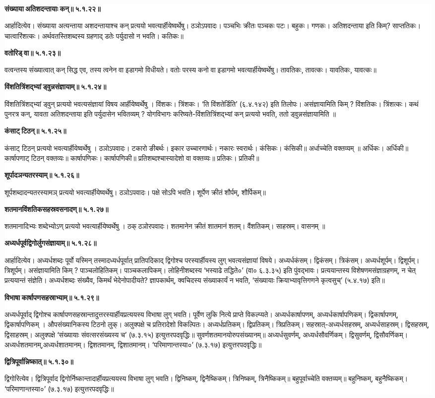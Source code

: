 **संख्याया अतिशदन्तायाः कन्॥ ५.१.२२॥**

आर्हादित्येव। संख्याया अत्यन्ताया अशदन्तायाश्च कन् प्रत्ययो भवत्यार्हीयेष्वर्थेषु। ठञोऽपवादः। पञ्चभिः क्रीतः पञ्चकः पटः। बहुकः।  गणकः। अतिशदन्ताया इति किम्? साप्ततिकः। चात्वारिंशत्कः। अर्थवतस्तिशब्दस्य ग्रहणाद् डतेः पर्युदासो न भवति। कतिकः॥

**वतोरिड् वा॥ ५.१.२३॥**

वत्वन्तस्य संख्यात्वात् कन् सिद्ध एव, तस्य त्वनेन वा इडागमो विधीयते। वतोः परस्य कनो वा इडागमो भवत्यार्हीयेष्वर्थेषु। तावतिकः, तावत्कः। यावतिकः, यावत्कः॥

**विंशतित्रिंशद्भ्यां ड्वुन्नसंज्ञायाम्॥ ५.१.२४॥**

विंशतित्रिंशद्भ्यां ड्वुन् प्रत्ययो भवत्यसंज्ञायां विषय आर्हीयेष्वर्थेषु । विंशकः। त्रिंशकः। ‘ति विंशतेर्डिति’ (६.४.१४२) इति तिलोपः। असंज्ञायामिति किम् ? विंशतिकः। त्रिंशत्कः। कथं पुनरत्र कन्, यावता अतिशदन्ताया इति पर्युदासेन भवितव्यम् ? योगविभागः करिष्यते-विंशतित्रिंशद्भ्यां कन् प्रत्ययो भवति, ततो ड्वुन्नसंज्ञायामिति ॥

**कंसाट् टिठन्॥ ५.१.२५॥**

कंसाट् टिठन् प्रत्ययो भवत्यार्हीयेष्वर्थेषु । ठञोऽपवादः। टकारो ङीबर्थः। इकार उच्चारणार्थः। नकारः स्वरार्थः। कंसिकः। कंसिकी॥ अर्धाच्चेति वक्तव्यम् ॥ अर्धिकः। अर्धिकी॥ कार्षापणाट् टिठन् वक्तव्यः॥ कार्षापणिकः। कार्षापणिकी॥ प्रतिशब्दश्चास्यादेशो वा वक्तव्यः॥ प्रतिकः। प्रतिकी॥

**शूर्पादञन्यतरस्याम्॥ ५.१.२६॥**

शूर्पशब्दादन्यतरस्यामञ् प्रत्ययो भवत्यार्हीयेष्वर्थेषु। ठञोऽपवादः। पक्षे सोऽपि भवति। शूर्पेण क्रीतं शौर्पम्, शौर्पिकम्॥

**शतमानविंशतिकसहस्रवसनादण्॥ ५.१.२७॥**

शतमानादिभ्यः शब्देभ्योऽण् प्रत्ययो भवत्यार्हीयेष्वर्थेषु । ठक् ठञोरपवादः। शतमानेन क्रीतं शातमानं शतम्। वैंशतिकम्। साहस्रम्। वासनम् ॥ 

**अध्यर्धपूर्वद्विगोर्लुगसंज्ञायाम्॥ ५.१.२८॥**

आर्हादित्येव। अध्यर्धशब्दः पूर्वो यस्मिन् तस्मादध्यर्धपूर्वात् प्रातिपदिकाद् द्विगोश्च परस्यार्हीयस्य लुग् भवत्यसंज्ञायां विषये। अध्यर्धकंसम्। द्विकंसम्। त्रिकंसम्। अध्यर्धशूर्पम्। द्विशूर्पम्। त्रिशूर्पम्। असंज्ञायामिति किम् ? पाञ्चलोहितिकम्। पाञ्चकलापिकम्। लोहिनीशब्दस्य ‘भस्याढे तद्धिते०’ (वा० ६.३.३५) इति पुंवद्भावः। प्रत्ययान्तस्य विशेषणमसंज्ञाग्रहणम्, न चेत् प्रत्ययान्तं संज्ञेति। अध्यर्धशब्दः संख्यैव, किमर्थं भेदेनोपादीयते? ज्ञापकार्थम्, क्वचिदस्य संख्याकार्यं न भवति, ‘संख्यायाः क्रियाभ्यावृत्तिगणने कृत्वसुच्’ (५.४.१७) इति॥

**विभाषा कार्षापणसहस्राभ्याम्॥ ५.१.२९॥**

अध्यर्धपूर्वाद् द्विगोश्च कार्षापणसहस्रान्तादुत्तरस्यार्हीयप्रत्ययस्य विभाषा लुग् भवति। पूर्वेण लुकि नित्ये प्राप्ते विकल्प्यते। अध्यर्धकार्षापणम्, अध्यर्धकार्षापणिकम्। द्विकार्षापणम्, द्विकार्षापणिकम् । औपसंख्यानिकस्य टिठनो लुक्। अलुक्पक्षे च प्रतिरादेशो विकल्पितः। अध्यर्धप्रतिकम्। द्विप्रतिकम्। त्रिप्रतिकम्। सहस्रात्-अध्यर्धसहस्रम्, अध्यर्धसाहस्रम्। द्विसहस्रम्, द्विसाहस्रम्। अलुक्पक्षे ‘संख्यायाः संवत्सरसंख्यस्य च’ (७.३.१५) इत्युत्तरपदवृद्धिः॥ सुवर्णशतमानयोरुपसंख्यानम्॥ अध्यर्धसुवर्णम्, अध्यर्धसौवर्णिकम्। द्विसुवर्णम्, द्विसौवर्णिकम्। अध्यर्धशतमानम्,अध्यर्धशातमानम्। द्विशतमानम्, द्विशातमानम्। ‘परिमाणान्तस्या०’ (७.३.१७) इत्युत्तरपदवृद्धिः॥

**द्वित्रिपूर्वान्निष्कात्॥ ५.१.३०॥**

द्विगोरित्येव। द्वित्रिपूर्वाद  द्विगोर्निष्कान्तादार्हीयप्रत्ययस्य विभाषा लुग् भवति। द्विनिष्कम्, द्विनैष्किकम्। त्रिनिष्कम्, त्रिनैष्किकम्॥ बहुपूर्वाच्चेति वक्तव्यम्॥ बहुनिष्कम्, बहुनैष्किकम्। ‘परिमाणान्तस्या०’ (७.३.१७) इत्युत्तरपदवृद्धिः॥
